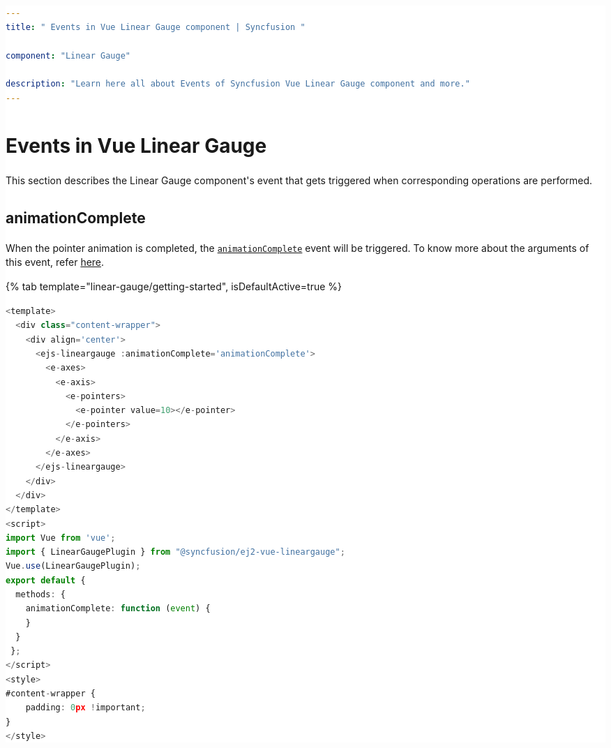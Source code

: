 ```yaml
---
title: " Events in Vue Linear Gauge component | Syncfusion "

component: "Linear Gauge"

description: "Learn here all about Events of Syncfusion Vue Linear Gauge component and more."
---
```


# Events in Vue Linear Gauge

This section describes the Linear Gauge component's event that gets triggered when corresponding operations are performed.

## animationComplete

When the pointer animation is completed, the [`animationComplete`](../api/linear-gauge#animationcomplete) event will be triggered. To know more about the arguments of this event, refer [here](../api/linear-gauge/iAnimationCompleteEventArgs/).

{% tab template="linear-gauge/getting-started", isDefaultActive=true %}

```typescript
<template>
  <div class="content-wrapper">
    <div align='center'>
      <ejs-lineargauge :animationComplete='animationComplete'>
        <e-axes>
          <e-axis>
            <e-pointers>
              <e-pointer value=10></e-pointer>
            </e-pointers>
          </e-axis>
        </e-axes>
      </ejs-lineargauge>
    </div>
  </div>
</template>
<script>
import Vue from 'vue';
import { LinearGaugePlugin } from "@syncfusion/ej2-vue-lineargauge";
Vue.use(LinearGaugePlugin);
export default {
  methods: {
    animationComplete: function (event) {
    }
  }
 };
</script>
<style>
#content-wrapper {
    padding: 0px !important;
}
</style>
```
